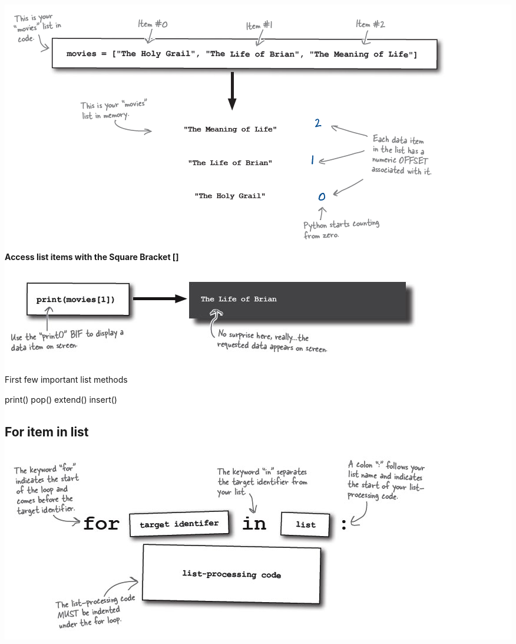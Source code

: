 ![](images/custom-image-2024-07-21-17-10-42.png)

**Access list items with the Square Bracket []**

![](images/custom-image-2024-07-21-17-14-15.png)

First few important list methods

print()
pop()
extend()
insert()

## For item in list

![](images/custom-image-2024-07-21-17-29-57.png)
